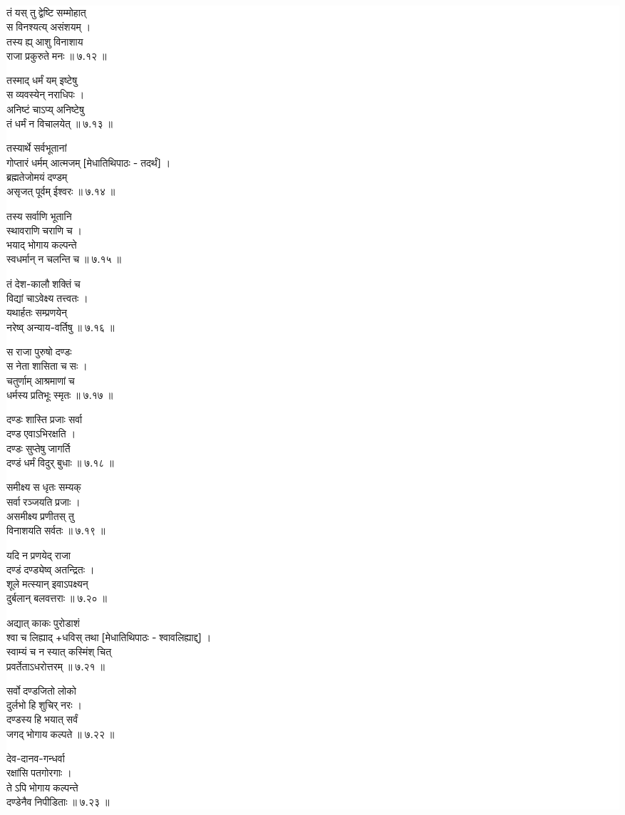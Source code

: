 तं यस् तु द्वेष्टि सम्मोहात्  
स विनश्यत्य् असंशयम् ।  
तस्य ह्य् आशु विनाशाय  
राजा प्रकुरुते मनः  ॥ ७.१२ ॥  

तस्माद् धर्मं यम् इष्टेषु  
स व्यवस्येन् नराधिपः ।  
अनिष्टं चाऽप्य् अनिष्टेषु  
तं धर्मं न विचालयेत्  ॥ ७.१३ ॥  

तस्यार्थे सर्वभूतानां  
गोप्तारं धर्मम् आत्मजम् [मेधातिथिपाठः - तदर्थं] ।  
ब्रह्मतेजोमयं दण्डम्  
असृजत् पूर्वम् ईश्वरः  ॥ ७.१४ ॥  

तस्य सर्वाणि भूतानि  
स्थावराणि चराणि च ।  
भयाद् भोगाय कल्पन्ते  
स्वधर्मान् न चलन्ति च  ॥ ७.१५ ॥  

तं देश-कालौ शक्तिं च  
विद्यां चाऽवेक्ष्य तत्त्वतः ।  
यथार्हतः सम्प्रणयेन्  
नरेष्व् अन्याय-वर्तिषु  ॥ ७.१६ ॥  

स राजा पुरुषो दण्डः  
स नेता शासिता च सः ।  
चतुर्णाम् आश्रमाणां च  
धर्मस्य प्रतिभूः स्मृतः  ॥ ७.१७ ॥  

दण्डः शास्ति प्रजाः सर्वा  
दण्ड एवाऽभिरक्षति ।  
दण्डः सुप्तेषु जागर्ति  
दण्डं धर्मं विदुर् बुधाः  ॥ ७.१८ ॥  

समीक्ष्य स धृतः सम्यक्  
सर्वा रञ्जयति प्रजाः ।  
असमीक्ष्य प्रणीतस् तु  
विनाशयति सर्वतः  ॥ ७.१९ ॥  

यदि न प्रणयेद् राजा  
दण्डं दण्ड्येष्व् अतन्द्रितः ।  
शूले मत्स्यान् इवाऽपक्ष्यन्  
दुर्बलान् बलवत्तराः  ॥ ७.२० ॥  

अद्यात् काकः पुरोडाशं  
श्वा च लिह्याद् +धविस् तथा [मेधातिथिपाठः - श्वावलिह्याद्द्] ।  
स्वाम्यं च न स्यात् कस्मिंश् चित्  
प्रवर्तेताऽधरोत्तरम्  ॥ ७.२१ ॥  

सर्वो दण्डजितो लोको  
दुर्लभो हि शुचिर् नरः ।  
दण्डस्य हि भयात् सर्वं  
जगद् भोगाय कल्पते  ॥ ७.२२ ॥  

देव-दानव-गन्धर्वा  
रक्षांसि पतगोरगाः ।  
ते ऽपि भोगाय कल्पन्ते  
दण्डेनैव निपीडिताः  ॥ ७.२३ ॥  

